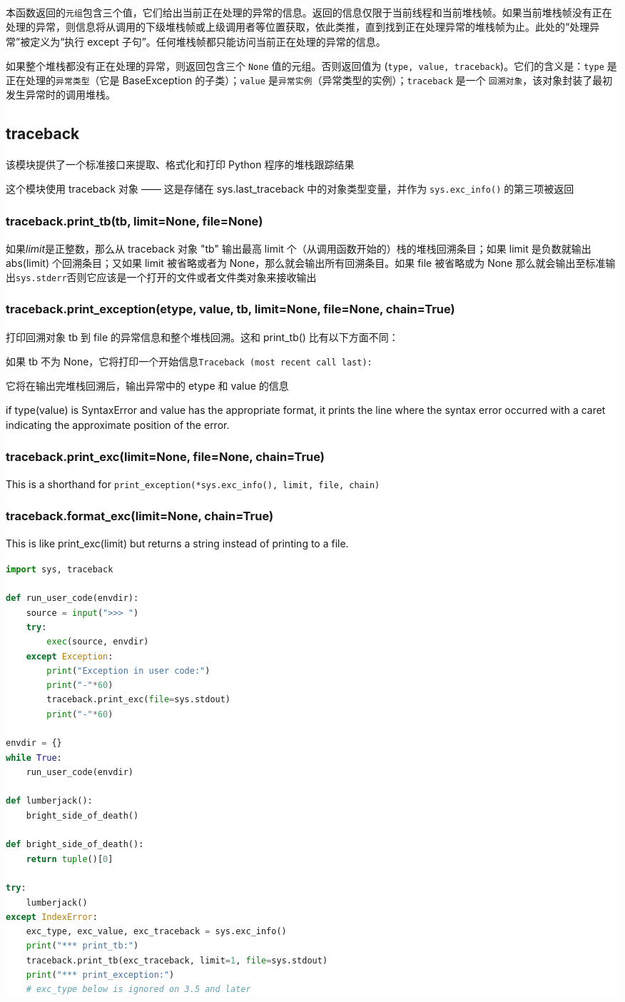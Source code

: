 本函数返回的`元组`包含三个值，它们给出当前正在处理的异常的信息。返回的信息仅限于当前线程和当前堆栈帧。如果当前堆栈帧没有正在处理的异常，则信息将从调用的下级堆栈帧或上级调用者等位置获取，依此类推，直到找到正在处理异常的堆栈帧为止。此处的“处理异常”被定义为“执行 except 子句”。任何堆栈帧都只能访问当前正在处理的异常的信息。

如果整个堆栈都没有正在处理的异常，则返回包含三个 `None` 值的元组。否则返回值为 (`type, value, traceback`)。它们的含义是：`type` 是正在处理的`异常类型`（它是 BaseException 的子类）；`value` 是`异常实例`（异常类型的实例）；`traceback` 是一个 `回溯对象`，该对象封装了最初发生异常时的调用堆栈。

## traceback

该模块提供了一个标准接口来提取、格式化和打印 Python 程序的堆栈跟踪结果

这个模块使用 traceback 对象 —— 这是存储在 sys.last_traceback 中的对象类型变量，并作为 `sys.exc_info()` 的第三项被返回

### traceback.print_tb(tb, limit=None, file=None)
如果*limit*是正整数，那么从 traceback 对象 "tb" 输出最高 limit 个（从调用函数开始的）栈的堆栈回溯条目；如果 limit 是负数就输出 abs(limit) 个回溯条目；又如果 limit 被省略或者为 None，那么就会输出所有回溯条目。如果 file 被省略或为 None 那么就会输出至标准输出``sys.stderr``否则它应该是一个打开的文件或者文件类对象来接收输出

### traceback.print_exception(etype, value, tb, limit=None, file=None, chain=True)
打印回溯对象 tb 到 file 的异常信息和整个堆栈回溯。这和 print_tb() 比有以下方面不同：

如果 tb 不为 None，它将打印一个开始信息``Traceback (most recent call last):``

它将在输出完堆栈回溯后，输出异常中的 etype 和 value 的信息

if type(value) is SyntaxError and value has the appropriate format, it prints the line where the syntax error occurred with a caret indicating the approximate position of the error.

### traceback.print_exc(limit=None, file=None, chain=True)
This is a shorthand for `print_exception(*sys.exc_info(), limit, file, chain)`

### traceback.format_exc(limit=None, chain=True)
This is like print_exc(limit) but returns a string instead of printing to a file.

```PYTHON
import sys, traceback

def run_user_code(envdir):
    source = input(">>> ")
    try:
        exec(source, envdir)
    except Exception:
        print("Exception in user code:")
        print("-"*60)
        traceback.print_exc(file=sys.stdout)
        print("-"*60)

envdir = {}
while True:
    run_user_code(envdir)

def lumberjack():
    bright_side_of_death()

def bright_side_of_death():
    return tuple()[0]

try:
    lumberjack()
except IndexError:
    exc_type, exc_value, exc_traceback = sys.exc_info()
    print("*** print_tb:")
    traceback.print_tb(exc_traceback, limit=1, file=sys.stdout)
    print("*** print_exception:")
    # exc_type below is ignored on 3.5 and later
```